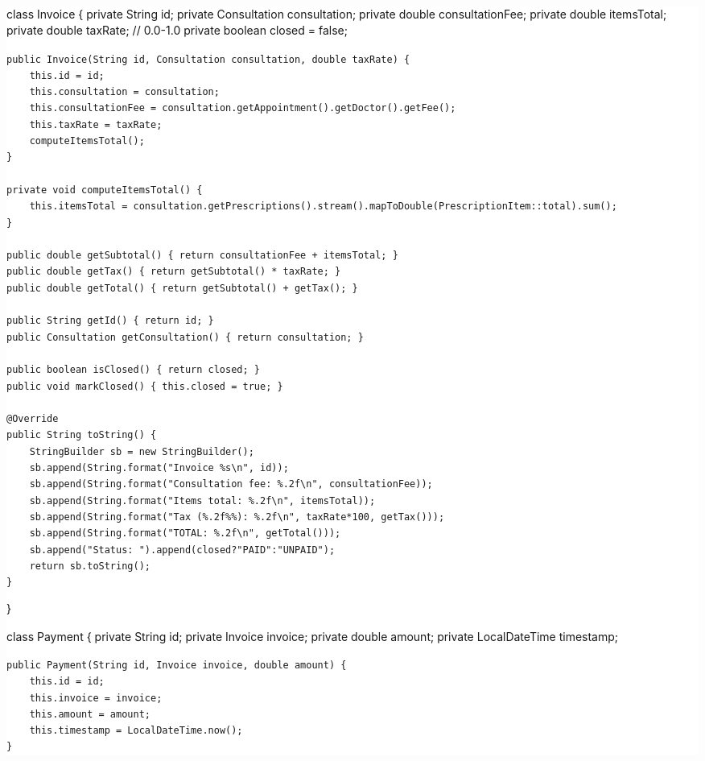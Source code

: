 class Invoice {
    private String id;
    private Consultation consultation;
    private double consultationFee;
    private double itemsTotal;
    private double taxRate; // 0.0-1.0
    private boolean closed = false;

    public Invoice(String id, Consultation consultation, double taxRate) {
        this.id = id;
        this.consultation = consultation;
        this.consultationFee = consultation.getAppointment().getDoctor().getFee();
        this.taxRate = taxRate;
        computeItemsTotal();
    }

    private void computeItemsTotal() {
        this.itemsTotal = consultation.getPrescriptions().stream().mapToDouble(PrescriptionItem::total).sum();
    }

    public double getSubtotal() { return consultationFee + itemsTotal; }
    public double getTax() { return getSubtotal() * taxRate; }
    public double getTotal() { return getSubtotal() + getTax(); }

    public String getId() { return id; }
    public Consultation getConsultation() { return consultation; }

    public boolean isClosed() { return closed; }
    public void markClosed() { this.closed = true; }

    @Override
    public String toString() {
        StringBuilder sb = new StringBuilder();
        sb.append(String.format("Invoice %s\n", id));
        sb.append(String.format("Consultation fee: %.2f\n", consultationFee));
        sb.append(String.format("Items total: %.2f\n", itemsTotal));
        sb.append(String.format("Tax (%.2f%%): %.2f\n", taxRate*100, getTax()));
        sb.append(String.format("TOTAL: %.2f\n", getTotal()));
        sb.append("Status: ").append(closed?"PAID":"UNPAID");
        return sb.toString();
    }
}

class Payment {
    private String id;
    private Invoice invoice;
    private double amount;
    private LocalDateTime timestamp;

    public Payment(String id, Invoice invoice, double amount) {
        this.id = id;
        this.invoice = invoice;
        this.amount = amount;
        this.timestamp = LocalDateTime.now();
    }
